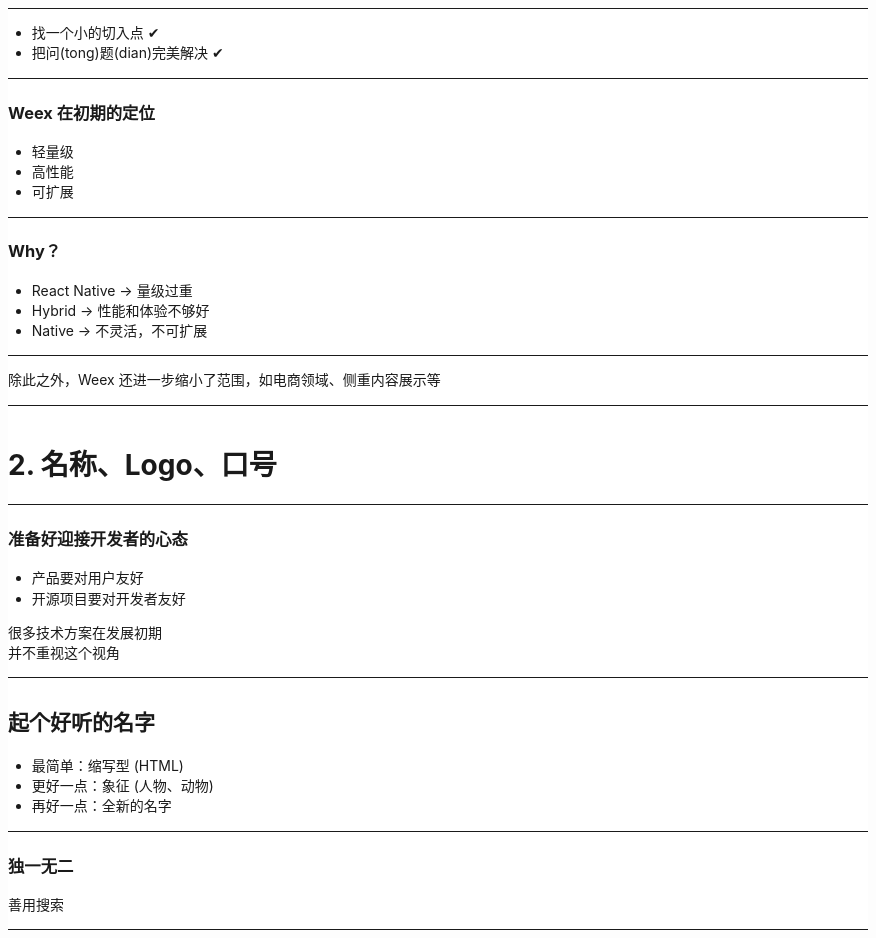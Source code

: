 ----

* 找一个小的切入点 ✔
* 把问(tong)题(dian)完美解决 ✔

----

### Weex 在初期的定位

* 轻量级
* 高性能
* 可扩展

----

### Why？

* React Native -> 量级过重
* Hybrid -> 性能和体验不够好
* Native -> 不灵活，不可扩展

----

除此之外，Weex 还进一步缩小了范围，如电商领域、侧重内容展示等

----

# 2. 名称、Logo、口号

----

### 准备好迎接开发者的心态

* 产品要对用户友好
* 开源项目要对开发者友好

很多技术方案在发展初期  
并不重视这个视角

----

## 起个好听的名字

* 最简单：缩写型 (HTML)
* 更好一点：象征 (人物、动物)
* 再好一点：全新的名字

----

### 独一无二

善用搜索

----
